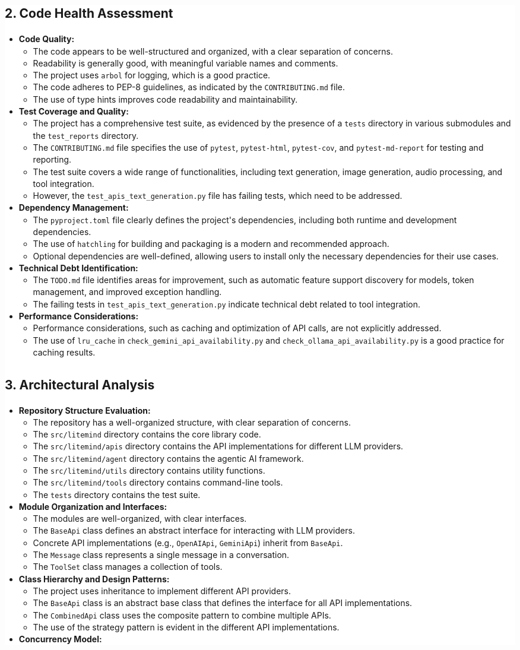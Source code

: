 ## 2. Code Health Assessment

* **Code Quality:**
    * The code appears to be well-structured and organized, with a clear separation of concerns.
    * Readability is generally good, with meaningful variable names and comments.
    * The project uses `arbol` for logging, which is a good practice.
    * The code adheres to PEP-8 guidelines, as indicated by the `CONTRIBUTING.md` file.
    * The use of type hints improves code readability and maintainability.
* **Test Coverage and Quality:**
    * The project has a comprehensive test suite, as evidenced by the presence of a `tests` directory in various
      submodules and the `test_reports` directory.
    * The `CONTRIBUTING.md` file specifies the use of `pytest`, `pytest-html`, `pytest-cov`, and `pytest-md-report` for
      testing and reporting.
    * The test suite covers a wide range of functionalities, including text generation, image generation, audio
      processing, and tool integration.
    * However, the `test_apis_text_generation.py` file has failing tests, which need to be addressed.
* **Dependency Management:**
    * The `pyproject.toml` file clearly defines the project's dependencies, including both runtime and development
      dependencies.
    * The use of `hatchling` for building and packaging is a modern and recommended approach.
    * Optional dependencies are well-defined, allowing users to install only the necessary dependencies for their use
      cases.
* **Technical Debt Identification:**
    * The `TODO.md` file identifies areas for improvement, such as automatic feature support discovery for models, token
      management, and improved exception handling.
    * The failing tests in `test_apis_text_generation.py` indicate technical debt related to tool integration.
* **Performance Considerations:**
    * Performance considerations, such as caching and optimization of API calls, are not explicitly addressed.
    * The use of `lru_cache` in `check_gemini_api_availability.py` and `check_ollama_api_availability.py` is a good
      practice for caching results.

## 3. Architectural Analysis

* **Repository Structure Evaluation:**
    * The repository has a well-organized structure, with clear separation of concerns.
    * The `src/litemind` directory contains the core library code.
    * The `src/litemind/apis` directory contains the API implementations for different LLM providers.
    * The `src/litemind/agent` directory contains the agentic AI framework.
    * The `src/litemind/utils` directory contains utility functions.
    * The `src/litemind/tools` directory contains command-line tools.
    * The `tests` directory contains the test suite.
* **Module Organization and Interfaces:**
    * The modules are well-organized, with clear interfaces.
    * The `BaseApi` class defines an abstract interface for interacting with LLM providers.
    * Concrete API implementations (e.g., `OpenAIApi`, `GeminiApi`) inherit from `BaseApi`.
    * The `Message` class represents a single message in a conversation.
    * The `ToolSet` class manages a collection of tools.
* **Class Hierarchy and Design Patterns:**
    * The project uses inheritance to implement different API providers.
    * The `BaseApi` class is an abstract base class that defines the interface for all API implementations.
    * The `CombinedApi` class uses the composite pattern to combine multiple APIs.
    * The use of the strategy pattern is evident in the different API implementations.
* **Concurrency Model:**